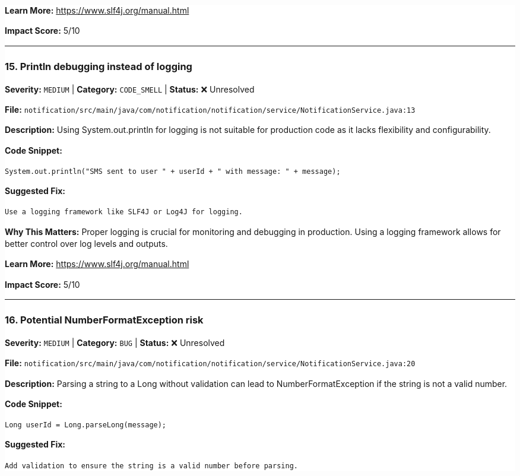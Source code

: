 **Learn More:** https://www.slf4j.org/manual.html

**Impact Score:** 5/10

---

### 15. Println debugging instead of logging

**Severity:** `MEDIUM` | **Category:** `CODE_SMELL` | **Status:** ❌ Unresolved

**File:** `notification/src/main/java/com/notification/notification/service/NotificationService.java:13`

**Description:**
Using System.out.println for logging is not suitable for production code as it lacks flexibility and configurability.

**Code Snippet:**

```
System.out.println("SMS sent to user " + userId + " with message: " + message);
```

**Suggested Fix:**

```
Use a logging framework like SLF4J or Log4J for logging.
```

**Why This Matters:**
Proper logging is crucial for monitoring and debugging in production. Using a logging framework allows for better control over log levels and outputs.

**Learn More:** https://www.slf4j.org/manual.html

**Impact Score:** 5/10

---

### 16. Potential NumberFormatException risk

**Severity:** `MEDIUM` | **Category:** `BUG` | **Status:** ❌ Unresolved

**File:** `notification/src/main/java/com/notification/notification/service/NotificationService.java:20`

**Description:**
Parsing a string to a Long without validation can lead to NumberFormatException if the string is not a valid number.

**Code Snippet:**

```
Long userId = Long.parseLong(message);
```

**Suggested Fix:**

```
Add validation to ensure the string is a valid number before parsing.
```
